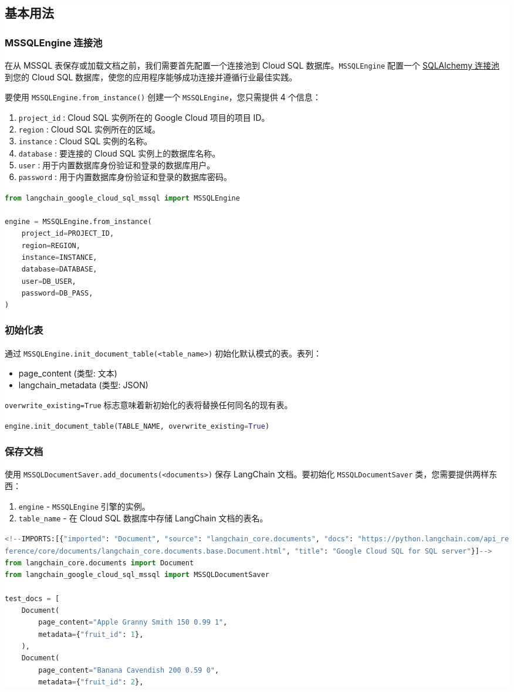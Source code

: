 ## 基本用法

### MSSQLEngine 连接池

在从 MSSQL 表保存或加载文档之前，我们需要首先配置一个连接池到 Cloud SQL 数据库。`MSSQLEngine` 配置一个 [SQLAlchemy 连接池](https://docs.sqlalchemy.org/en/20/core/pooling.html#module-sqlalchemy.pool) 到您的 Cloud SQL 数据库，使您的应用程序能够成功连接并遵循行业最佳实践。

要使用 `MSSQLEngine.from_instance()` 创建一个 `MSSQLEngine`，您只需提供 4 个信息：

1. `project_id` : Cloud SQL 实例所在的 Google Cloud 项目的项目 ID。
1. `region` : Cloud SQL 实例所在的区域。
1. `instance` : Cloud SQL 实例的名称。
1. `database` : 要连接的 Cloud SQL 实例上的数据库名称。
1. `user` : 用于内置数据库身份验证和登录的数据库用户。
1. `password` : 用于内置数据库身份验证和登录的数据库密码。


```python
from langchain_google_cloud_sql_mssql import MSSQLEngine

engine = MSSQLEngine.from_instance(
    project_id=PROJECT_ID,
    region=REGION,
    instance=INSTANCE,
    database=DATABASE,
    user=DB_USER,
    password=DB_PASS,
)
```

### 初始化表

通过 `MSSQLEngine.init_document_table(<table_name>)` 初始化默认模式的表。表列：

- page_content (类型: 文本)
- langchain_metadata (类型: JSON)

`overwrite_existing=True` 标志意味着新初始化的表将替换任何同名的现有表。


```python
engine.init_document_table(TABLE_NAME, overwrite_existing=True)
```

### 保存文档

使用 `MSSQLDocumentSaver.add_documents(<documents>)` 保存 LangChain 文档。要初始化 `MSSQLDocumentSaver` 类，您需要提供两样东西：

1. `engine` - `MSSQLEngine` 引擎的实例。
2. `table_name` - 在 Cloud SQL 数据库中存储 LangChain 文档的表名。


```python
<!--IMPORTS:[{"imported": "Document", "source": "langchain_core.documents", "docs": "https://python.langchain.com/api_reference/core/documents/langchain_core.documents.base.Document.html", "title": "Google Cloud SQL for SQL server"}]-->
from langchain_core.documents import Document
from langchain_google_cloud_sql_mssql import MSSQLDocumentSaver

test_docs = [
    Document(
        page_content="Apple Granny Smith 150 0.99 1",
        metadata={"fruit_id": 1},
    ),
    Document(
        page_content="Banana Cavendish 200 0.59 0",
        metadata={"fruit_id": 2},
```